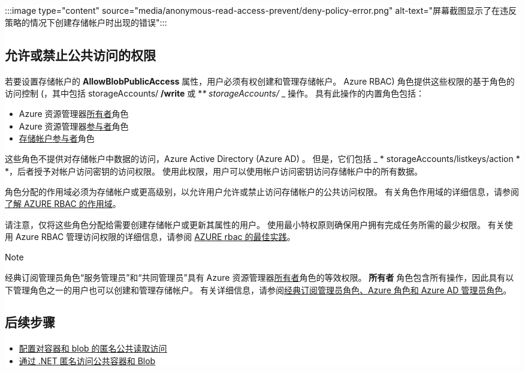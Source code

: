 :::image type="content" source="media/anonymous-read-access-prevent/deny-policy-error.png" alt-text="屏幕截图显示了在违反策略的情况下创建存储帐户时出现的错误":::

## <a name="permissions-for-allowing-or-disallowing-public-access"></a>允许或禁止公共访问的权限

若要设置存储帐户的 **AllowBlobPublicAccess** 属性，用户必须有权创建和管理存储帐户。 Azure RBAC) 角色提供这些权限的基于角色的访问控制 (，其中包括 storageAccounts/ **/write** 或 **\* storageAccounts/* _ 操作。 具有此操作的内置角色包括：

- Azure 资源管理器[所有者](../../role-based-access-control/built-in-roles.md#owner)角色
- Azure 资源管理器[参与者](../../role-based-access-control/built-in-roles.md#contributor)角色
- [存储帐户参与者](../../role-based-access-control/built-in-roles.md#storage-account-contributor)角色

这些角色不提供对存储帐户中数据的访问，Azure Active Directory (Azure AD) 。 但是，它们包括 _ * storageAccounts/listkeys/action * *，后者授予对帐户访问密钥的访问权限。 使用此权限，用户可以使用帐户访问密钥访问存储帐户中的所有数据。

角色分配的作用域必须为存储帐户或更高级别，以允许用户允许或禁止访问存储帐户的公共访问权限。 有关角色作用域的详细信息，请参阅 [了解 AZURE RBAC 的作用域](../../role-based-access-control/scope-overview.md)。

请注意，仅将这些角色分配给需要创建存储帐户或更新其属性的用户。 使用最小特权原则确保用户拥有完成任务所需的最少权限。 有关使用 Azure RBAC 管理访问权限的详细信息，请参阅 [AZURE rbac 的最佳实践](../../role-based-access-control/best-practices.md)。

> [!NOTE]
> 经典订阅管理员角色“服务管理员”和“共同管理员”具有 Azure 资源管理器[所有者](../../role-based-access-control/built-in-roles.md#owner)角色的等效权限。 **所有者** 角色包含所有操作，因此具有以下管理角色之一的用户也可以创建和管理存储帐户。 有关详细信息，请参阅[经典订阅管理员角色、Azure 角色和 Azure AD 管理员角色](../../role-based-access-control/rbac-and-directory-admin-roles.md#classic-subscription-administrator-roles)。

## <a name="next-steps"></a>后续步骤

- [配置对容器和 blob 的匿名公共读取访问](anonymous-read-access-configure.md)
- [通过 .NET 匿名访问公共容器和 Blob](anonymous-read-access-client.md)